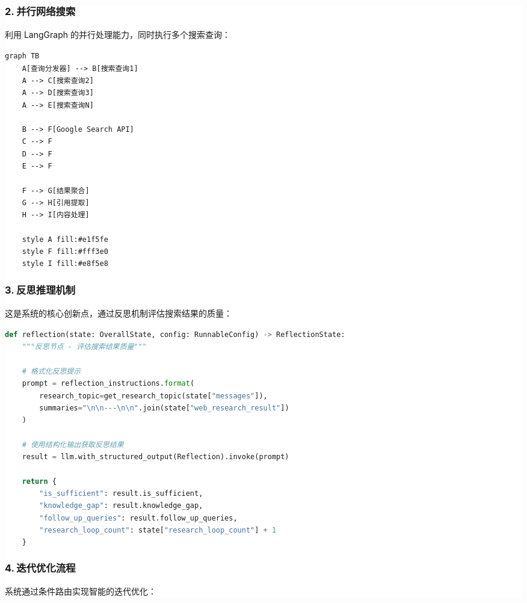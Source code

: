 ### 2. 并行网络搜索

利用 LangGraph 的并行处理能力，同时执行多个搜索查询：

```mermaid
graph TB
    A[查询分发器] --> B[搜索查询1]
    A --> C[搜索查询2]
    A --> D[搜索查询3]
    A --> E[搜索查询N]
    
    B --> F[Google Search API]
    C --> F
    D --> F
    E --> F
    
    F --> G[结果聚合]
    G --> H[引用提取]
    H --> I[内容处理]
    
    style A fill:#e1f5fe
    style F fill:#fff3e0
    style I fill:#e8f5e8
```

### 3. 反思推理机制

这是系统的核心创新点，通过反思机制评估搜索结果的质量：

```python
def reflection(state: OverallState, config: RunnableConfig) -> ReflectionState:
    """反思节点 - 评估搜索结果质量"""
    
    # 格式化反思提示
    prompt = reflection_instructions.format(
        research_topic=get_research_topic(state["messages"]),
        summaries="\n\n---\n\n".join(state["web_research_result"])
    )
    
    # 使用结构化输出获取反思结果
    result = llm.with_structured_output(Reflection).invoke(prompt)
    
    return {
        "is_sufficient": result.is_sufficient,
        "knowledge_gap": result.knowledge_gap,
        "follow_up_queries": result.follow_up_queries,
        "research_loop_count": state["research_loop_count"] + 1
    }
```

### 4. 迭代优化流程

系统通过条件路由实现智能的迭代优化：

